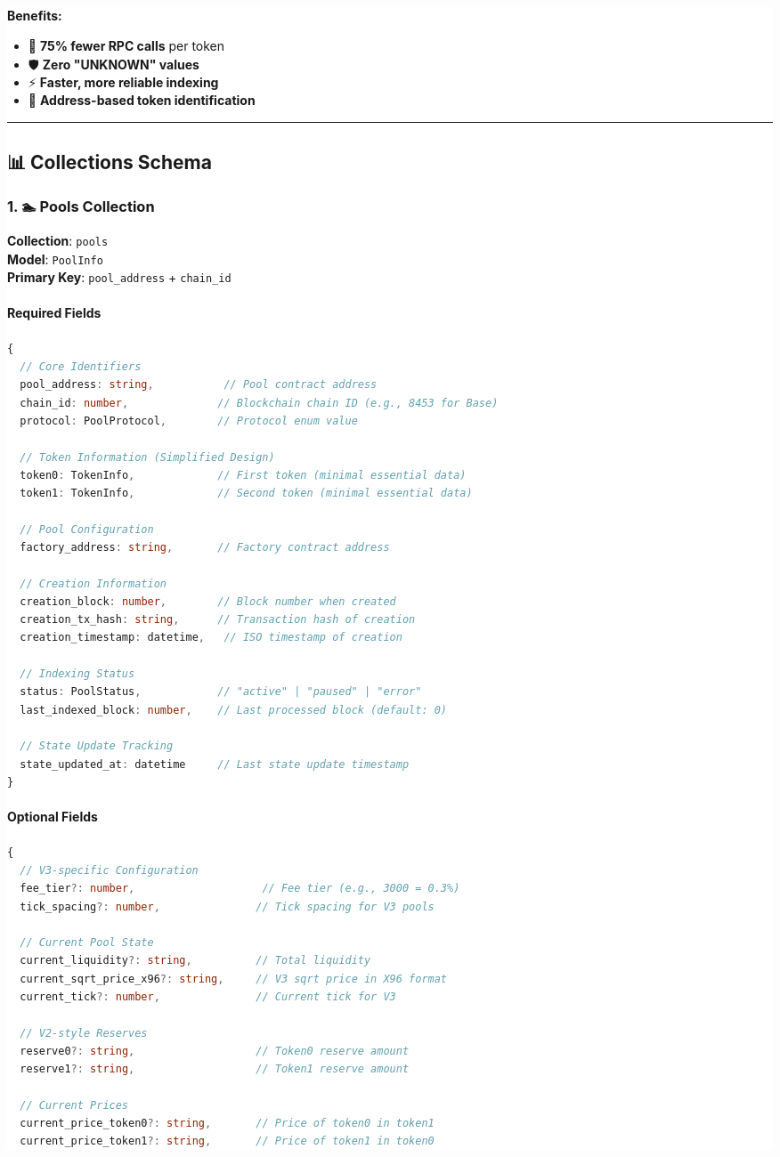 **Benefits:**
- 🚀 **75% fewer RPC calls** per token
- 🛡️ **Zero "UNKNOWN" values**  
- ⚡ **Faster, more reliable indexing**
- 🎯 **Address-based token identification**

---

## 📊 Collections Schema

### 1. 🏊 **Pools Collection**

**Collection**: `pools`  
**Model**: `PoolInfo`  
**Primary Key**: `pool_address` + `chain_id`

#### Required Fields
```typescript
{
  // Core Identifiers
  pool_address: string,           // Pool contract address
  chain_id: number,              // Blockchain chain ID (e.g., 8453 for Base)
  protocol: PoolProtocol,        // Protocol enum value
  
  // Token Information (Simplified Design)
  token0: TokenInfo,             // First token (minimal essential data)
  token1: TokenInfo,             // Second token (minimal essential data)
  
  // Pool Configuration  
  factory_address: string,       // Factory contract address
  
  // Creation Information
  creation_block: number,        // Block number when created
  creation_tx_hash: string,      // Transaction hash of creation
  creation_timestamp: datetime,   // ISO timestamp of creation
  
  // Indexing Status
  status: PoolStatus,            // "active" | "paused" | "error"
  last_indexed_block: number,    // Last processed block (default: 0)
  
  // State Update Tracking
  state_updated_at: datetime     // Last state update timestamp
}
```

#### Optional Fields
```typescript
{
  // V3-specific Configuration
  fee_tier?: number,                    // Fee tier (e.g., 3000 = 0.3%)
  tick_spacing?: number,               // Tick spacing for V3 pools
  
  // Current Pool State
  current_liquidity?: string,          // Total liquidity
  current_sqrt_price_x96?: string,     // V3 sqrt price in X96 format
  current_tick?: number,               // Current tick for V3
  
  // V2-style Reserves  
  reserve0?: string,                   // Token0 reserve amount
  reserve1?: string,                   // Token1 reserve amount
  
  // Current Prices
  current_price_token0?: string,       // Price of token0 in token1
  current_price_token1?: string,       // Price of token1 in token0
```